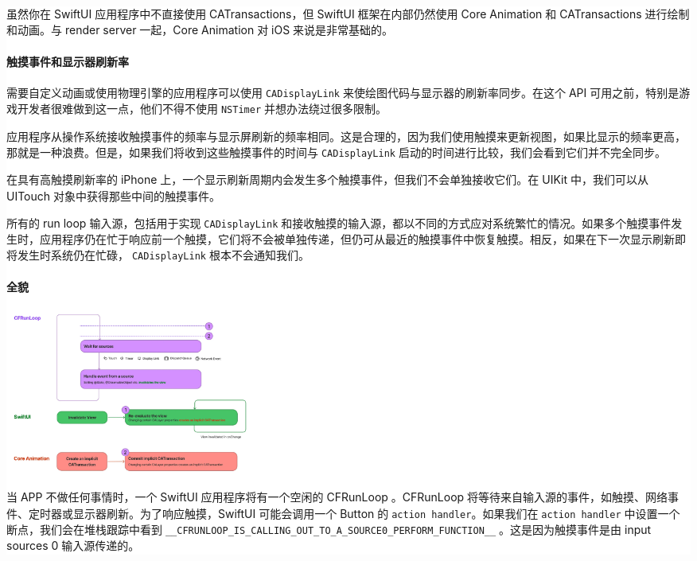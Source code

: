 虽然你在 SwiftUI 应用程序中不直接使用 CATransactions，但 SwiftUI 框架在内部仍然使用 Core Animation 和 CATransactions 进行绘制和动画。与 render server 一起，Core Animation 对 iOS 来说是非常基础的。

#### 触摸事件和显示器刷新率

需要自定义动画或使用物理引擎的应用程序可以使用 `CADisplayLink` 来使绘图代码与显示器的刷新率同步。在这个 API 可用之前，特别是游戏开发者很难做到这一点，他们不得不使用 `NSTimer` 并想办法绕过很多限制。

应用程序从操作系统接收触摸事件的频率与显示屏刷新的频率相同。这是合理的，因为我们使用触摸来更新视图，如果比显示的频率更高，那就是一种浪费。但是，如果我们将收到这些触摸事件的时间与 `CADisplayLink` 启动的时间进行比较，我们会看到它们并不完全同步。

在具有高触摸刷新率的 iPhone 上，一个显示刷新周期内会发生多个触摸事件，但我们不会单独接收它们。在 UIKit 中，我们可以从 UITouch 对象中获得那些中间的触摸事件。

所有的 run loop 输入源，包括用于实现 `CADisplayLink` 和接收触摸的输入源，都以不同的方式应对系统繁忙的情况。如果多个触摸事件发生时，应用程序仍在忙于响应前一个触摸，它们将不会被单独传递，但仍可从最近的触摸事件中恢复触摸。相反，如果在下一次显示刷新即将发生时系统仍在忙碌， `CADisplayLink` 根本不会通知我们。



#### 全貌



<img src="https://github.com/FantasticLBP/knowledge-kit/raw/master/assets/RunLoopAndSwiftUI.png" style="zoom:30%">



当 APP 不做任何事情时，一个 SwiftUI 应用程序将有一个空闲的 CFRunLoop 。CFRunLoop 将等待来自输入源的事件，如触摸、网络事件、定时器或显示器刷新。为了响应触摸，SwiftUI 可能会调用一个 Button 的 `action handler`。如果我们在 `action handler` 中设置一个断点，我们会在堆栈跟踪中看到 `__CFRUNLOOP_IS_CALLING_OUT_TO_A_SOURCE0_PERFORM_FUNCTION__` 。这是因为触摸事件是由 input sources 0 输入源传递的。
